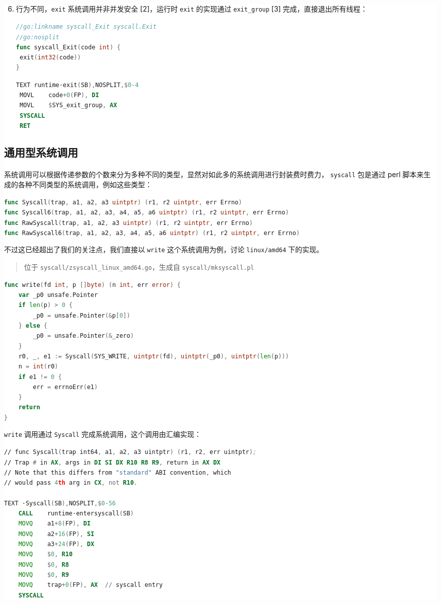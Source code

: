 6. 行为不同，`exit` 系统调用并非并发安全 [2]，运行时 `exit` 的实现通过 `exit_group` [3] 完成，直接退出所有线程：

   ```go
   //go:linkname syscall_Exit syscall.Exit
   //go:nosplit
   func syscall_Exit(code int) {
   	exit(int32(code))
   }
   ```

   ```asm
   TEXT runtime·exit(SB),NOSPLIT,$0-4
   	MOVL	code+0(FP), DI
   	MOVL	$SYS_exit_group, AX
   	SYSCALL
   	RET
   ```

## 通用型系统调用

系统调用可以根据传递参数的个数来分为多种不同的类型，显然对如此多的系统调用进行封装费时费力，
`syscall` 包是通过 perl 脚本来生成的各种不同类型的系统调用，例如这些类型：

```go
func Syscall(trap, a1, a2, a3 uintptr) (r1, r2 uintptr, err Errno)
func Syscall6(trap, a1, a2, a3, a4, a5, a6 uintptr) (r1, r2 uintptr, err Errno)
func RawSyscall(trap, a1, a2, a3 uintptr) (r1, r2 uintptr, err Errno)
func RawSyscall6(trap, a1, a2, a3, a4, a5, a6 uintptr) (r1, r2 uintptr, err Errno)
```

不过这已经超出了我们的关注点，我们直接以 `write` 这个系统调用为例，讨论 `linux/amd64` 下的实现。

> 位于 `syscall/zsyscall_linux_amd64.go`，生成自 `syscall/mksyscall.pl`

```go
func write(fd int, p []byte) (n int, err error) {
	var _p0 unsafe.Pointer
	if len(p) > 0 {
		_p0 = unsafe.Pointer(&p[0])
	} else {
		_p0 = unsafe.Pointer(&_zero)
	}
	r0, _, e1 := Syscall(SYS_WRITE, uintptr(fd), uintptr(_p0), uintptr(len(p)))
	n = int(r0)
	if e1 != 0 {
		err = errnoErr(e1)
	}
	return
}
```

`write` 调用通过 `Syscall` 完成系统调用，这个调用由汇编实现：

```asm
// func Syscall(trap int64, a1, a2, a3 uintptr) (r1, r2, err uintptr);
// Trap # in AX, args in DI SI DX R10 R8 R9, return in AX DX
// Note that this differs from "standard" ABI convention, which
// would pass 4th arg in CX, not R10.

TEXT ·Syscall(SB),NOSPLIT,$0-56
	CALL	runtime·entersyscall(SB)
	MOVQ	a1+8(FP), DI
	MOVQ	a2+16(FP), SI
	MOVQ	a3+24(FP), DX
	MOVQ	$0, R10
	MOVQ	$0, R8
	MOVQ	$0, R9
	MOVQ	trap+0(FP), AX	// syscall entry
	SYSCALL
```
